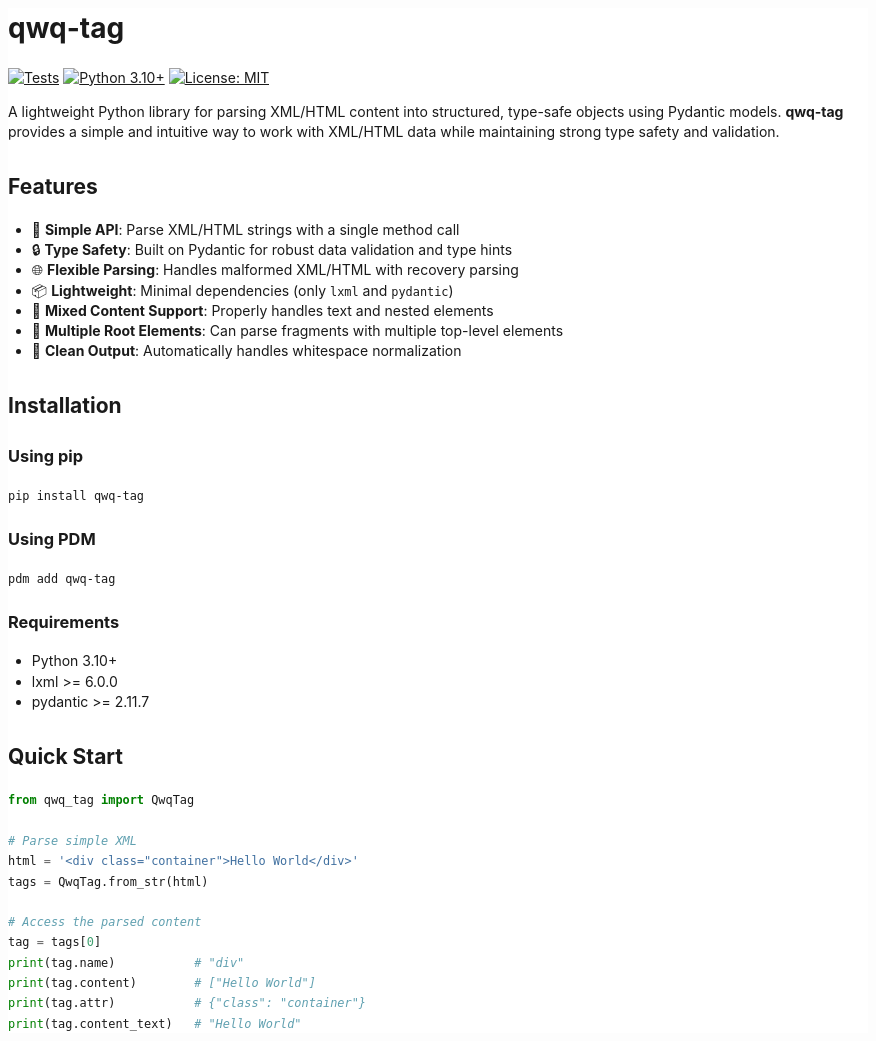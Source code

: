 # qwq-tag

[![Tests](https://github.com/yanli/qwq-tag/actions/workflows/test.yaml/badge.svg)](https://github.com/yanli/qwq-tag/actions/workflows/test.yaml)
[![Python 3.10+](https://img.shields.io/badge/python-3.10+-blue.svg)](https://www.python.org/downloads/)
[![License: MIT](https://img.shields.io/badge/License-MIT-yellow.svg)](https://opensource.org/licenses/MIT)

A lightweight Python library for parsing XML/HTML content into structured, type-safe objects using Pydantic models. **qwq-tag** provides a simple and intuitive way to work with XML/HTML data while maintaining strong type safety and validation.

## Features

- 🚀 **Simple API**: Parse XML/HTML strings with a single method call
- 🔒 **Type Safety**: Built on Pydantic for robust data validation and type hints
- 🌐 **Flexible Parsing**: Handles malformed XML/HTML with recovery parsing
- 📦 **Lightweight**: Minimal dependencies (only `lxml` and `pydantic`)
- 🎯 **Mixed Content Support**: Properly handles text and nested elements
- 🔄 **Multiple Root Elements**: Can parse fragments with multiple top-level elements
- 🧹 **Clean Output**: Automatically handles whitespace normalization

## Installation

### Using pip

```bash
pip install qwq-tag
```

### Using PDM

```bash
pdm add qwq-tag
```

### Requirements

- Python 3.10+
- lxml >= 6.0.0
- pydantic >= 2.11.7

## Quick Start

```python
from qwq_tag import QwqTag

# Parse simple XML
html = '<div class="container">Hello World</div>'
tags = QwqTag.from_str(html)

# Access the parsed content
tag = tags[0]
print(tag.name)           # "div"
print(tag.content)        # ["Hello World"]
print(tag.attr)           # {"class": "container"}
print(tag.content_text)   # "Hello World"
```

